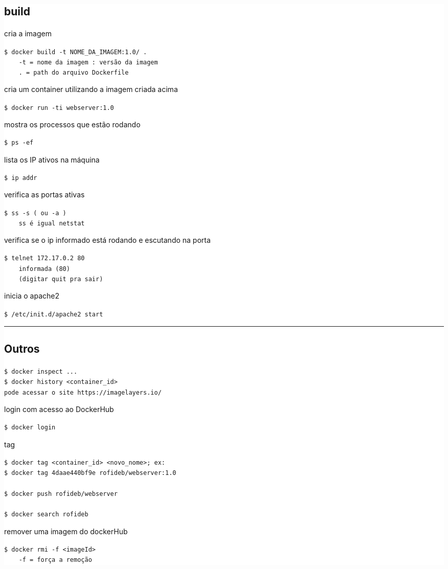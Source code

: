 

## **build**

cria a imagem

    $ docker build -t NOME_DA_IMAGEM:1.0/ .
        -t = nome da imagem : versão da imagem
        . = path do arquivo Dockerfile

cria um container utilizando a imagem criada acima

    $ docker run -ti webserver:1.0

mostra os processos que estão rodando

    $ ps -ef

lista os IP ativos na máquina

    $ ip addr

verifica as portas ativas

    $ ss -s ( ou -a )
        ss é igual netstat

verifica se o ip informado está rodando e escutando na porta 

    $ telnet 172.17.0.2 80
        informada (80)
        (digitar quit pra sair)

inicia o apache2

    $ /etc/init.d/apache2 start

___

## Outros

    $ docker inspect ...
    $ docker history <container_id>
    pode acessar o site https://imagelayers.io/

login com acesso ao DockerHub

    $ docker login

tag

    $ docker tag <container_id> <novo_nome>; ex:
    $ docker tag 4daae440bf9e rofideb/webserver:1.0

    $ docker push rofideb/webserver

    $ docker search rofideb

remover uma imagem do dockerHub

    $ docker rmi -f <imageId>
        -f = força a remoção
